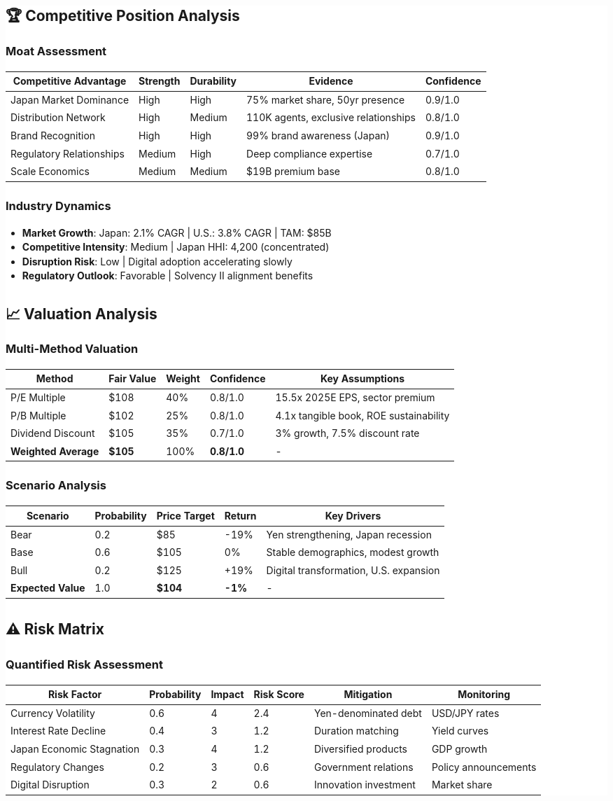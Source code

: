 ## 🏆 Competitive Position Analysis

### Moat Assessment
| Competitive Advantage | Strength | Durability | Evidence | Confidence |
|----------------------|----------|------------|----------|------------|
| Japan Market Dominance | High | High | 75% market share, 50yr presence | 0.9/1.0 |
| Distribution Network | High | Medium | 110K agents, exclusive relationships | 0.8/1.0 |
| Brand Recognition | High | High | 99% brand awareness (Japan) | 0.9/1.0 |
| Regulatory Relationships | Medium | High | Deep compliance expertise | 0.7/1.0 |
| Scale Economics | Medium | Medium | $19B premium base | 0.8/1.0 |

### Industry Dynamics
- **Market Growth**: Japan: 2.1% CAGR | U.S.: 3.8% CAGR | TAM: $85B
- **Competitive Intensity**: Medium | Japan HHI: 4,200 (concentrated)
- **Disruption Risk**: Low | Digital adoption accelerating slowly
- **Regulatory Outlook**: Favorable | Solvency II alignment benefits

## 📈 Valuation Analysis

### Multi-Method Valuation
| Method | Fair Value | Weight | Confidence | Key Assumptions |
|--------|-----------|---------|------------|-----------------|
| P/E Multiple | $108 | 40% | 0.8/1.0 | 15.5x 2025E EPS, sector premium |
| P/B Multiple | $102 | 25% | 0.8/1.0 | 4.1x tangible book, ROE sustainability |
| Dividend Discount | $105 | 35% | 0.7/1.0 | 3% growth, 7.5% discount rate |
| **Weighted Average** | **$105** | 100% | **0.8/1.0** | - |

### Scenario Analysis
| Scenario | Probability | Price Target | Return | Key Drivers |
|----------|------------|--------------|---------|-------------|
| Bear | 0.2 | $85 | -19% | Yen strengthening, Japan recession |
| Base | 0.6 | $105 | 0% | Stable demographics, modest growth |
| Bull | 0.2 | $125 | +19% | Digital transformation, U.S. expansion |
| **Expected Value** | 1.0 | **$104** | **-1%** | - |

## ⚠️ Risk Matrix

### Quantified Risk Assessment
| Risk Factor | Probability | Impact | Risk Score | Mitigation | Monitoring |
|-------------|------------|---------|------------|------------|------------|
| Currency Volatility | 0.6 | 4 | 2.4 | Yen-denominated debt | USD/JPY rates |
| Interest Rate Decline | 0.4 | 3 | 1.2 | Duration matching | Yield curves |
| Japan Economic Stagnation | 0.3 | 4 | 1.2 | Diversified products | GDP growth |
| Regulatory Changes | 0.2 | 3 | 0.6 | Government relations | Policy announcements |
| Digital Disruption | 0.3 | 2 | 0.6 | Innovation investment | Market share |
